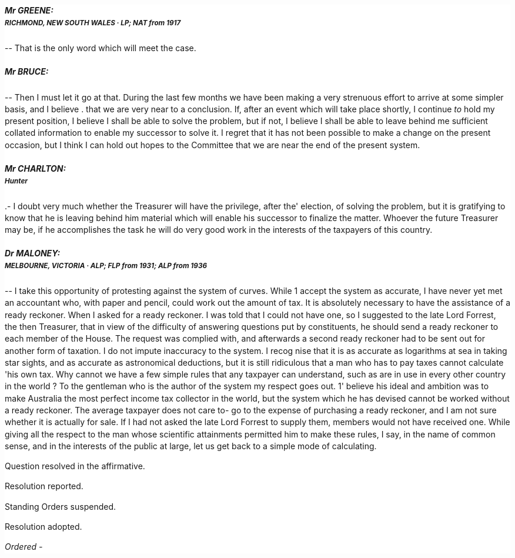 ##### Mr GREENE:<br><small class="text-muted">RICHMOND, NEW SOUTH WALES &middot; LP; NAT from 1917</small>

-- That is the only word which will meet the case. 

##### Mr BRUCE:

-- Then I must let it go at that. During the last few months we have been making a very strenuous effort to arrive at some simpler basis, and I believe . that we are very near to a conclusion. If, after an event which will take place shortly, I continue  *to*  hold my present position, I believe I shall be able to solve the problem, but if not, I believe I shall be able to leave behind me sufficient collated information to enable my successor to solve it. I regret that it has not been possible to make a change on the present occasion, but I think I can hold out hopes to the Committee that we are near the end of the present system. 

##### Mr CHARLTON:<br><small class="text-muted">Hunter</small>

.- I doubt very much whether the Treasurer will have the privilege, after the' election, of solving the problem, but it is gratifying to know that he is leaving behind him material which will enable his successor to finalize the matter. Whoever the future Treasurer may be, if he accomplishes the task he will do very good work in the interests of the taxpayers of this country. 

##### Dr MALONEY:<br><small class="text-muted">MELBOURNE, VICTORIA &middot; ALP; FLP from 1931; ALP from 1936</small>

-- I take this opportunity of protesting against the system of curves. While 1 accept the system as accurate, I have never yet met an accountant who, with paper and pencil, could work out the amount of tax. It is absolutely necessary to have the assistance of a ready reckoner. When I asked for a ready reckoner. I was told that I could not have one, so I suggested to the late Lord Forrest, the then Treasurer, that in view of the difficulty of answering questions put by constituents, he should send a ready reckoner to each member of the House. The request was complied with, and afterwards a second ready reckoner had to be sent out for another form of taxation. I do not impute inaccuracy to the system. I recog nise that it is as accurate as logarithms at sea in taking star sights, and as accurate as astronomical deductions, but it is still ridiculous that a man who has to pay taxes cannot calculate 'his own tax. Why cannot we have a few simple rules that any taxpayer can understand, such as are in use in every other country in the world ? To the gentleman who is the author of the system my respect goes out. 1' believe his ideal and ambition was to make Australia the most perfect income tax collector in the world, but the system which he has devised cannot be worked without a ready reckoner. The average taxpayer does not care to- go to the expense of purchasing a ready reckoner, and I am not sure whether it is actually for sale. If I had not asked the late Lord Forrest to supply them, members would not have received one. While giving all the respect to the man whose scientific attainments permitted him to make these rules, I say, in the name of common sense, and in the interests of the public at large, let us get back to a simple mode of calculating. 

Question resolved in the affirmative. 

Resolution reported. 

Standing Orders suspended. 

  Resolution adopted. 


 *Ordered -* 
